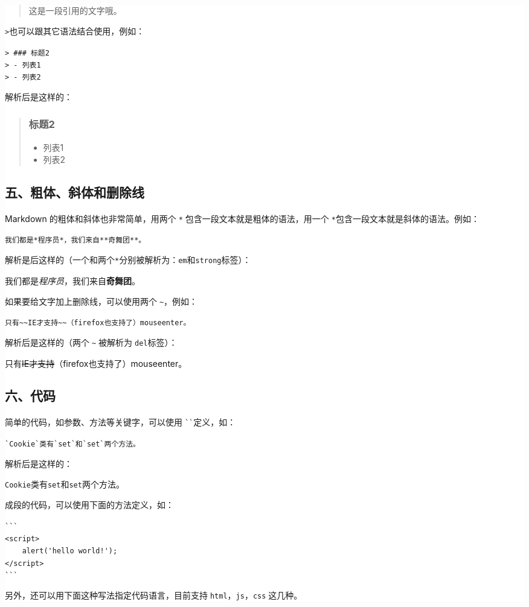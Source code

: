 > 这是一段引用的文字哦。 

`>`也可以跟其它语法结合使用，例如：

```
> ### 标题2
> - 列表1
> - 列表2

```

解析后是这样的：

> ### 标题2
> - 列表1
> - 列表2

## 五、粗体、斜体和删除线

Markdown 的粗体和斜体也非常简单，用两个 `*` 包含一段文本就是粗体的语法，用一个 `*`包含一段文本就是斜体的语法。例如：

```
我们都是*程序员*，我们来自**奇舞团**。
```

解析是后这样的（一个和两个`*`分别被解析为：`em`和`strong`标签）：

我们都是*程序员*，我们来自**奇舞团**。

如果要给文字加上删除线，可以使用两个 `~`，例如：

```
只有~~IE才支持~~（firefox也支持了）mouseenter。
```

解析后是这样的（两个 `~` 被解析为 `del`标签）：

只有~~IE才支持~~（firefox也支持了）mouseenter。

## 六、代码

简单的代码，如参数、方法等关键字，可以使用 ` `` `定义，如：

```
`Cookie`类有`set`和`set`两个方法。
```

解析后是这样的：

`Cookie`类有`set`和`set`两个方法。

成段的代码，可以使用下面的方法定义，如：

	```
	<script>
		alert('hello world!');
	</script>
	```

另外，还可以用下面这种写法指定代码语言，目前支持 `html`，`js`，`css` 这几种。
